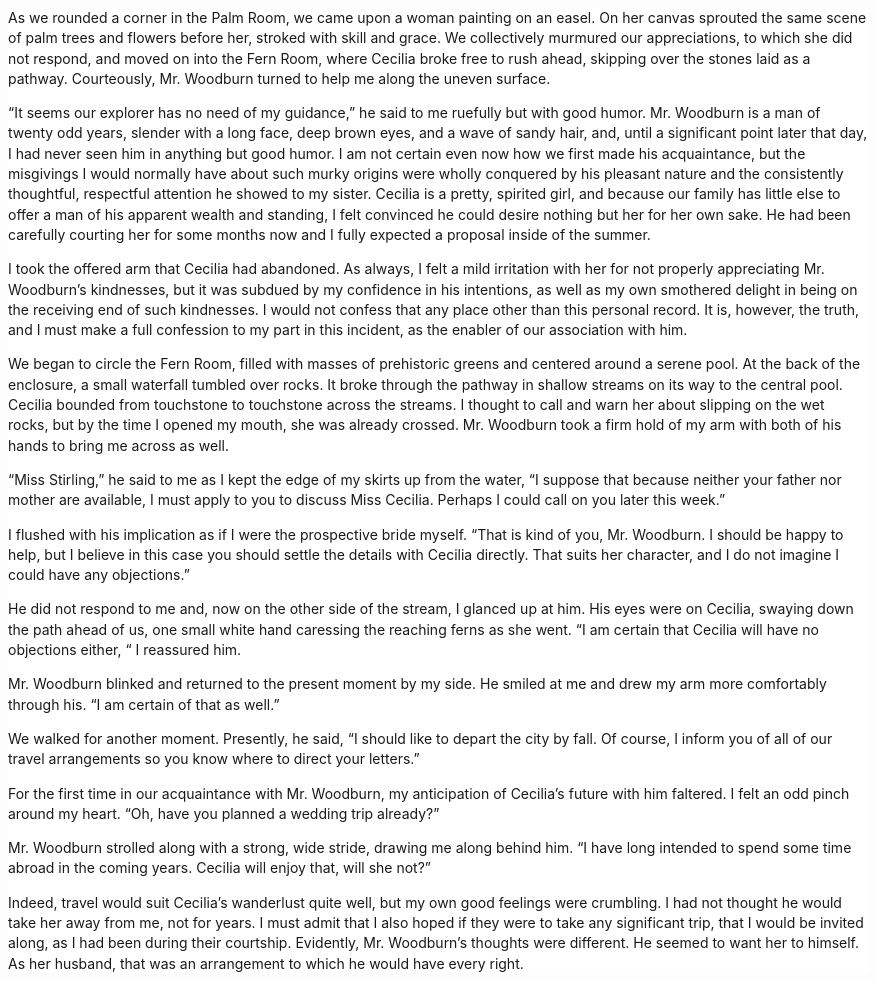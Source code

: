As we rounded a corner in the Palm Room, we came upon a woman painting on an easel. On her canvas sprouted the same scene of palm trees and flowers before her, stroked with skill and grace. We collectively murmured our appreciations, to which she did not respond, and moved on into the Fern Room, where Cecilia broke free to rush ahead, skipping over the stones laid as a pathway. Courteously, Mr. Woodburn turned to help me along the uneven surface.

“It seems our explorer has no need of my guidance,” he said to me ruefully but with good humor. Mr. Woodburn is a man of twenty odd years, slender with a long face, deep brown eyes, and a wave of sandy hair, and, until a significant point later that day, I had never seen him in anything but good humor. I am not certain even now how we first made his acquaintance, but the misgivings I would normally have about such murky origins were wholly conquered by his pleasant nature and the consistently thoughtful, respectful attention he showed to my sister. Cecilia is a pretty, spirited girl, and because our family has little else to offer a man of his apparent wealth and standing, I felt convinced he could desire nothing but her for her own sake. He had been carefully courting her for some months now and I fully expected a proposal inside of the summer.

I took the offered arm that Cecilia had abandoned. As always, I felt a mild irritation with her for not properly appreciating Mr. Woodburn’s kindnesses, but it was subdued by my confidence in his intentions, as well as my own smothered delight in being on the receiving end of such kindnesses. I would not confess that any place other than this personal record. It is, however, the truth, and I must make a full confession to my part in this incident, as the enabler of our association with him.

We began to circle the Fern Room, filled with masses of prehistoric greens and centered around a serene pool. At the back of the enclosure, a small waterfall tumbled over rocks. It broke through the pathway in shallow streams on its way to the central pool. Cecilia bounded from touchstone to touchstone across the streams. I thought to call and warn her about slipping on the wet rocks, but by the time I opened my mouth, she was already crossed. Mr. Woodburn took a firm hold of my arm with both of his hands to bring me across as well.

“Miss Stirling,” he said to me as I kept the edge of my skirts up from the water, “I suppose that because neither your father nor mother are available, I must apply to you to discuss Miss Cecilia. Perhaps I could call on you later this week.”

I flushed with his implication as if I were the prospective bride myself. “That is kind of you, Mr. Woodburn. I should be happy to help, but I believe in this case you should settle the details with Cecilia directly. That suits her character, and I do not imagine I could have any objections.”

He did not respond to me and, now on the other side of the stream, I glanced up at him. His eyes were on Cecilia, swaying down the path ahead of us, one small white hand caressing the reaching ferns as she went. “I am certain that Cecilia will have no objections either, “ I reassured him.

Mr. Woodburn blinked and returned to the present moment by my side. He smiled at me and drew my arm more comfortably through his. “I am certain of that as well.”

We walked for another moment. Presently, he said, “I should like to depart the city by fall. Of course, I inform you of all of our travel arrangements so you know where to direct your letters.”

For the first time in our acquaintance with Mr. Woodburn, my anticipation of Cecilia’s future with him faltered. I felt an odd pinch around my heart. “Oh, have you planned a wedding trip already?”

Mr. Woodburn strolled along with a strong, wide stride, drawing me along behind him. “I have long intended to spend some time abroad in the coming years. Cecilia will enjoy that, will she not?”

Indeed, travel would suit Cecilia’s wanderlust quite well, but my own good feelings were crumbling. I had not thought he would take her away from me, not for years. I must admit that I also hoped if they were to take any significant trip, that I would be invited along, as I had been during their courtship. Evidently, Mr. Woodburn’s thoughts were different. He seemed to want her to himself. As her husband, that was an arrangement to which he would have every right.
